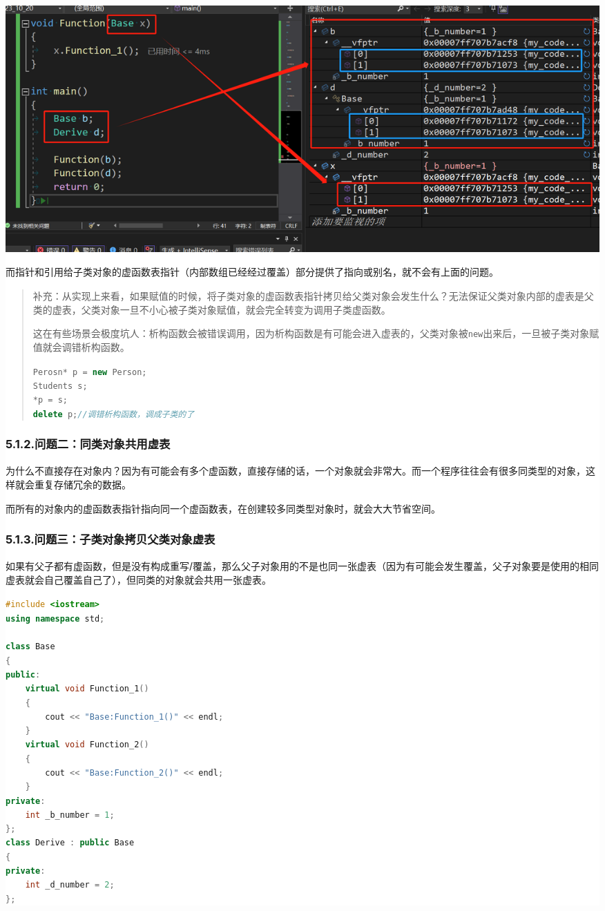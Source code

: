 ![image-20231020082646853](./assets/image-20231020082646853.png)

而指针和引用给子类对象的虚函数表指针（内部数组已经经过覆盖）部分提供了指向或别名，就不会有上面的问题。

>   补充：从实现上来看，如果赋值的时候，将子类对象的虚函数表指针拷贝给父类对象会发生什么？无法保证父类对象内部的虚表是父类的虚表，父类对象一旦不小心被子类对象赋值，就会完全转变为调用子类虚函数。
>
>   这在有些场景会极度坑人：析构函数会被错误调用，因为析构函数是有可能会进入虚表的，父类对象被`new`出来后，一旦被子类对象赋值就会调错析构函数。
>
>   ```cpp
>   Perosn* p = new Person;
>   Students s;
>   *p = s;
>   delete p;//调错析构函数，调成子类的了
>   ```

### 5.1.2.问题二：同类对象共用虚表

为什么不直接存在对象内？因为有可能会有多个虚函数，直接存储的话，一个对象就会非常大。而一个程序往往会有很多同类型的对象，这样就会重复存储冗余的数据。

而所有的对象内的虚函数表指针指向同一个虚函数表，在创建较多同类型对象时，就会大大节省空间。

### 5.1.3.问题三：子类对象拷贝父类对象虚表

如果有父子都有虚函数，但是没有构成重写/覆盖，那么父子对象用的不是也同一张虚表（因为有可能会发生覆盖，父子对象要是使用的相同虚表就会自己覆盖自己了），但同类的对象就会共用一张虚表。

```cpp
#include <iostream>
using namespace std;

class Base
{
public:
	virtual void Function_1()
	{
		cout << "Base:Function_1()" << endl;
	}
	virtual void Function_2()
	{
		cout << "Base:Function_2()" << endl;
	}
private:
	int _b_number = 1;
};
class Derive : public Base
{
private:
	int _d_number = 2;
};
```